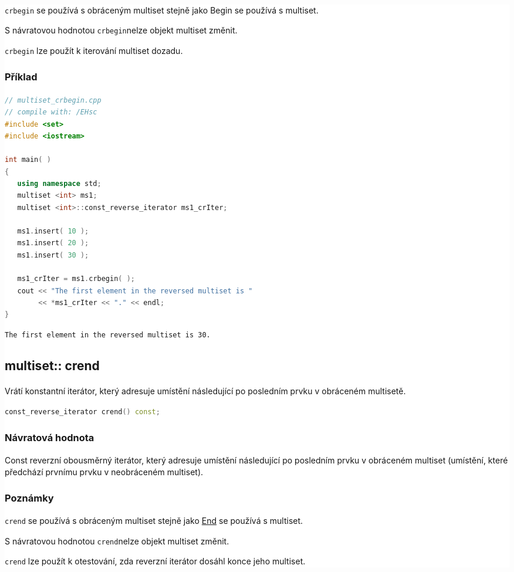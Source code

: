`crbegin` se používá s obráceným multiset stejně jako Begin se používá s multiset.

S návratovou hodnotou `crbegin`nelze objekt multiset změnit.

`crbegin` lze použít k iterování multiset dozadu.

### <a name="example"></a>Příklad

```cpp
// multiset_crbegin.cpp
// compile with: /EHsc
#include <set>
#include <iostream>

int main( )
{
   using namespace std;
   multiset <int> ms1;
   multiset <int>::const_reverse_iterator ms1_crIter;

   ms1.insert( 10 );
   ms1.insert( 20 );
   ms1.insert( 30 );

   ms1_crIter = ms1.crbegin( );
   cout << "The first element in the reversed multiset is "
        << *ms1_crIter << "." << endl;
}
```

```Output
The first element in the reversed multiset is 30.
```

## <a name="crend"></a>multiset:: crend

Vrátí konstantní iterátor, který adresuje umístění následující po posledním prvku v obráceném multisetě.

```cpp
const_reverse_iterator crend() const;
```

### <a name="return-value"></a>Návratová hodnota

Const reverzní obousměrný iterátor, který adresuje umístění následující po posledním prvku v obráceném multiset (umístění, které předchází prvnímu prvku v neobráceném multiset).

### <a name="remarks"></a>Poznámky

`crend` se používá s obráceným multiset stejně jako [End](#end) se používá s multiset.

S návratovou hodnotou `crend`nelze objekt multiset změnit.

`crend` lze použít k otestování, zda reverzní iterátor dosáhl konce jeho multiset.
